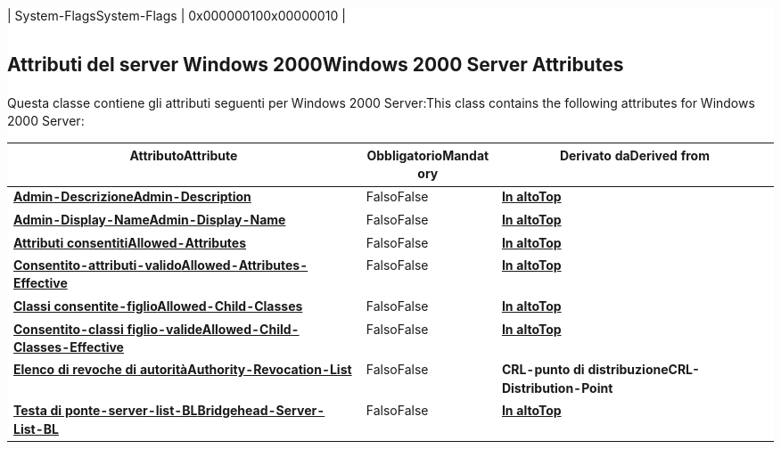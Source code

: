 | <span data-ttu-id="c94dd-148">System-Flags</span><span class="sxs-lookup"><span data-stu-id="c94dd-148">System-Flags</span></span>                | <span data-ttu-id="c94dd-149">0x00000010</span><span class="sxs-lookup"><span data-stu-id="c94dd-149">0x00000010</span></span>                                                                                   |



## <a name="windows-2000-server-attributes"></a><span data-ttu-id="c94dd-150">Attributi del server Windows 2000</span><span class="sxs-lookup"><span data-stu-id="c94dd-150">Windows 2000 Server Attributes</span></span>

<span data-ttu-id="c94dd-151">Questa classe contiene gli attributi seguenti per Windows 2000 Server:</span><span class="sxs-lookup"><span data-stu-id="c94dd-151">This class contains the following attributes for Windows 2000 Server:</span></span>



| <span data-ttu-id="c94dd-152">Attributo</span><span class="sxs-lookup"><span data-stu-id="c94dd-152">Attribute</span></span>                                                                 | <span data-ttu-id="c94dd-153">Obbligatorio</span><span class="sxs-lookup"><span data-stu-id="c94dd-153">Mandatory</span></span> | <span data-ttu-id="c94dd-154">Derivato da</span><span class="sxs-lookup"><span data-stu-id="c94dd-154">Derived from</span></span>                                               |
|---------------------------------------------------------------------------|-----------|------------------------------------------------------------|
| [<span data-ttu-id="c94dd-155">**Admin-Descrizione**</span><span class="sxs-lookup"><span data-stu-id="c94dd-155">**Admin-Description**</span></span>](a-admindescription.md)                           | <span data-ttu-id="c94dd-156">Falso</span><span class="sxs-lookup"><span data-stu-id="c94dd-156">False</span></span>     | [<span data-ttu-id="c94dd-157">**In alto**</span><span class="sxs-lookup"><span data-stu-id="c94dd-157">**Top**</span></span>](c-top.md)<br/>                            |
| [<span data-ttu-id="c94dd-158">**Admin-Display-Name**</span><span class="sxs-lookup"><span data-stu-id="c94dd-158">**Admin-Display-Name**</span></span>](a-admindisplayname.md)                          | <span data-ttu-id="c94dd-159">Falso</span><span class="sxs-lookup"><span data-stu-id="c94dd-159">False</span></span>     | [<span data-ttu-id="c94dd-160">**In alto**</span><span class="sxs-lookup"><span data-stu-id="c94dd-160">**Top**</span></span>](c-top.md)<br/>                            |
| [<span data-ttu-id="c94dd-161">**Attributi consentiti**</span><span class="sxs-lookup"><span data-stu-id="c94dd-161">**Allowed-Attributes**</span></span>](a-allowedattributes.md)                         | <span data-ttu-id="c94dd-162">Falso</span><span class="sxs-lookup"><span data-stu-id="c94dd-162">False</span></span>     | [<span data-ttu-id="c94dd-163">**In alto**</span><span class="sxs-lookup"><span data-stu-id="c94dd-163">**Top**</span></span>](c-top.md)<br/>                            |
| [<span data-ttu-id="c94dd-164">**Consentito-attributi-valido**</span><span class="sxs-lookup"><span data-stu-id="c94dd-164">**Allowed-Attributes-Effective**</span></span>](a-allowedattributeseffective.md)      | <span data-ttu-id="c94dd-165">Falso</span><span class="sxs-lookup"><span data-stu-id="c94dd-165">False</span></span>     | [<span data-ttu-id="c94dd-166">**In alto**</span><span class="sxs-lookup"><span data-stu-id="c94dd-166">**Top**</span></span>](c-top.md)<br/>                            |
| [<span data-ttu-id="c94dd-167">**Classi consentite-figlio**</span><span class="sxs-lookup"><span data-stu-id="c94dd-167">**Allowed-Child-Classes**</span></span>](a-allowedchildclasses.md)                    | <span data-ttu-id="c94dd-168">Falso</span><span class="sxs-lookup"><span data-stu-id="c94dd-168">False</span></span>     | [<span data-ttu-id="c94dd-169">**In alto**</span><span class="sxs-lookup"><span data-stu-id="c94dd-169">**Top**</span></span>](c-top.md)<br/>                            |
| [<span data-ttu-id="c94dd-170">**Consentito-classi figlio-valide**</span><span class="sxs-lookup"><span data-stu-id="c94dd-170">**Allowed-Child-Classes-Effective**</span></span>](a-allowedchildclasseseffective.md) | <span data-ttu-id="c94dd-171">Falso</span><span class="sxs-lookup"><span data-stu-id="c94dd-171">False</span></span>     | [<span data-ttu-id="c94dd-172">**In alto**</span><span class="sxs-lookup"><span data-stu-id="c94dd-172">**Top**</span></span>](c-top.md)<br/>                            |
| [<span data-ttu-id="c94dd-173">**Elenco di revoche di autorità**</span><span class="sxs-lookup"><span data-stu-id="c94dd-173">**Authority-Revocation-List**</span></span>](a-authorityrevocationlist.md)            | <span data-ttu-id="c94dd-174">Falso</span><span class="sxs-lookup"><span data-stu-id="c94dd-174">False</span></span>     | <span data-ttu-id="c94dd-175">**CRL-punto di distribuzione**</span><span class="sxs-lookup"><span data-stu-id="c94dd-175">**CRL-Distribution-Point**</span></span>                                 |
| [<span data-ttu-id="c94dd-176">**Testa di ponte-server-list-BL**</span><span class="sxs-lookup"><span data-stu-id="c94dd-176">**Bridgehead-Server-List-BL**</span></span>](a-bridgeheadserverlistbl.md)             | <span data-ttu-id="c94dd-177">Falso</span><span class="sxs-lookup"><span data-stu-id="c94dd-177">False</span></span>     | [<span data-ttu-id="c94dd-178">**In alto**</span><span class="sxs-lookup"><span data-stu-id="c94dd-178">**Top**</span></span>](c-top.md)<br/>                            |